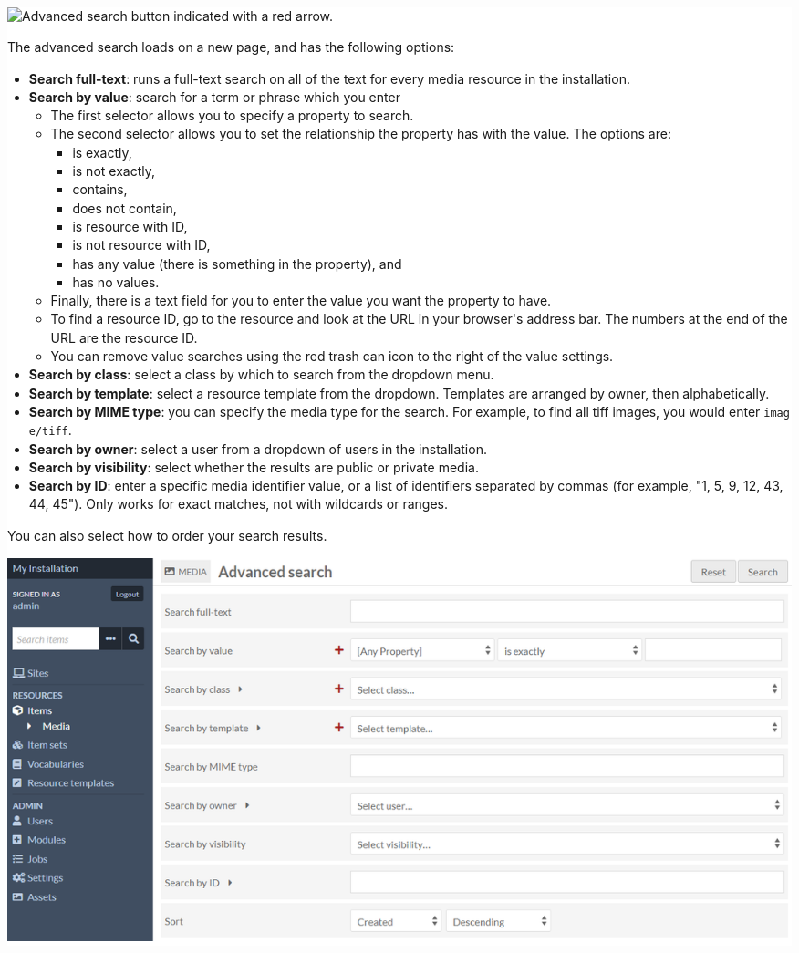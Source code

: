 ![Advanced search button indicated with a red arrow.](files/search_mediaadvance1.png)

The advanced search loads on a new page, and has the following options:

- **Search full-text**: runs a full-text search on all of the text for every media resource in the installation.
- **Search by value**: search for a term or phrase which you enter
	- The first selector allows you to specify a property to search.
	- The second selector allows you to set the relationship the property has with the value. The options are:
		- is exactly,
		- is not exactly,
		- contains,
		- does not contain,
		- is resource with ID,
		- is not resource with ID,
		- has any value (there is something in the property), and
		- has no values.
	- Finally, there is a text field for you to enter the value you want the property to have.
	- To find a resource ID, go to the resource and look at the URL in your browser's address bar. The numbers at the end of the URL are the resource ID.
	- You can remove value searches using the red trash can icon to the right of the value settings.
- **Search by class**: select a class by which to search from the dropdown menu.
- **Search by template**: select a resource template from the dropdown. Templates are arranged by owner, then alphabetically.
- **Search by MIME type**: you can specify the media type for the search. For example, to find all tiff images, you would enter `image/tiff`.
- **Search by owner**: select a user from a dropdown of users in the installation.
- **Search by visibility**: select whether the results are public or private media.
- **Search by ID**: enter a specific media identifier value, or a list of identifiers separated by commas (for example, "1, 5, 9, 12, 43, 44, 45"). Only works for exact matches, not with wildcards or ranges.

You can also select how to order your search results.

![Advanced media search options form, with fields as described above.](files/search_mediaadvance2.png)
